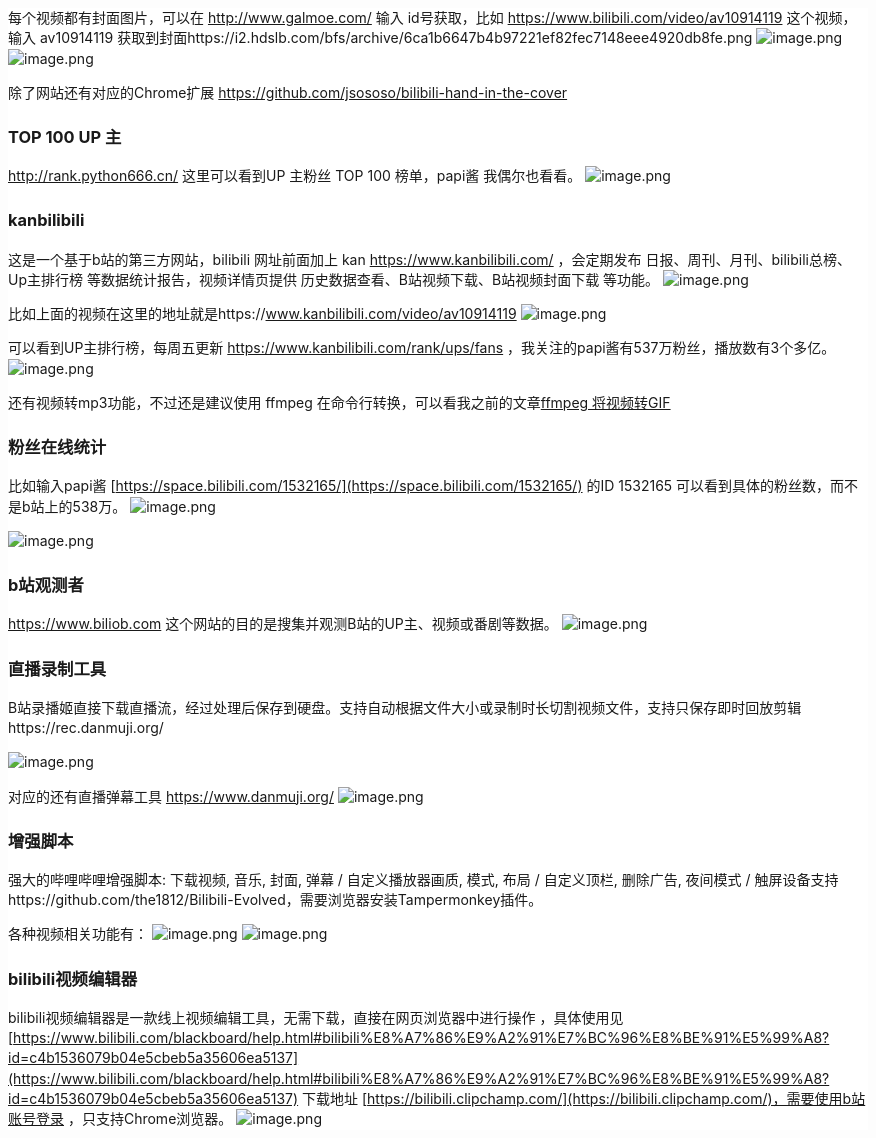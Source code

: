 每个视频都有封面图片，可以在 http://www.galmoe.com/ 输入 id号获取，比如 https://www.bilibili.com/video/av10914119 这个视频，输入 av10914119  获取到封面https://i2.hdslb.com/bfs/archive/6ca1b6647b4b97221ef82fec7148eee4920db8fe.png 
![image.png](https://upload-images.jianshu.io/upload_images/17817191-5425a1f8e7af8d9d.png?imageMogr2/auto-orient/strip%7CimageView2/2/w/1240)
![image.png](https://upload-images.jianshu.io/upload_images/17817191-2e10710fd0835bec.png?imageMogr2/auto-orient/strip%7CimageView2/2/w/1240)

除了网站还有对应的Chrome扩展 https://github.com/jsososo/bilibili-hand-in-the-cover
### TOP 100 UP 主
http://rank.python666.cn/ 这里可以看到UP 主粉丝 TOP 100 榜单，papi酱 我偶尔也看看。
![image.png](https://upload-images.jianshu.io/upload_images/17817191-acc896ef999f6191.png?imageMogr2/auto-orient/strip%7CimageView2/2/w/1240)
### kanbilibili
这是一个基于b站的第三方网站，bilibili 网址前面加上 kan https://www.kanbilibili.com/  ，会定期发布 日报、周刊、月刊、bilibili总榜、Up主排行榜 等数据统计报告，视频详情页提供 历史数据查看、B站视频下载、B站视频封面下载 等功能。
![image.png](https://upload-images.jianshu.io/upload_images/17817191-02e73bf57b2fa7ad.png?imageMogr2/auto-orient/strip%7CimageView2/2/w/1240)

比如上面的视频在这里的地址就是https://www.kanbilibili.com/video/av10914119
![image.png](https://upload-images.jianshu.io/upload_images/17817191-d209b214dbb0cb88.png?imageMogr2/auto-orient/strip%7CimageView2/2/w/1240)


可以看到UP主排行榜，每周五更新  https://www.kanbilibili.com/rank/ups/fans ，我关注的papi酱有537万粉丝，播放数有3个多亿。
![image.png](https://upload-images.jianshu.io/upload_images/17817191-20c8e617fe3b74d7.png?imageMogr2/auto-orient/strip%7CimageView2/2/w/1240)

还有视频转mp3功能，不过还是建议使用 ffmpeg 在命令行转换，可以看我之前的文章[ffmpeg 将视频转GIF](https://mp.weixin.qq.com/s/624Hv1krGUboecz1QX8O1g)
### 粉丝在线统计
比如输入papi酱 [https://space.bilibili.com/1532165/](https://space.bilibili.com/1532165/) 的ID 1532165 可以看到具体的粉丝数，而不是b站上的538万。
![image.png](https://upload-images.jianshu.io/upload_images/17817191-9e9442e75f600a5a.png?imageMogr2/auto-orient/strip%7CimageView2/2/w/1240)

![image.png](https://upload-images.jianshu.io/upload_images/17817191-ad6adabe77a3fe2e.png?imageMogr2/auto-orient/strip%7CimageView2/2/w/1240)

### b站观测者
https://www.biliob.com 这个网站的目的是搜集并观测B站的UP主、视频或番剧等数据。 
![image.png](https://upload-images.jianshu.io/upload_images/17817191-acc0e717aec72ca9.png?imageMogr2/auto-orient/strip%7CimageView2/2/w/1240)
### 直播录制工具
B站录播姬直接下载直播流，经过处理后保存到硬盘。支持自动根据文件大小或录制时长切割视频文件，支持只保存即时回放剪辑https://rec.danmuji.org/

![image.png](https://upload-images.jianshu.io/upload_images/17817191-9f9fa0c5d8977f75.png?imageMogr2/auto-orient/strip%7CimageView2/2/w/1240)

对应的还有直播弹幕工具 https://www.danmuji.org/
![image.png](https://upload-images.jianshu.io/upload_images/17817191-9ca30e82ca954bff.png?imageMogr2/auto-orient/strip%7CimageView2/2/w/1240)
### 增强脚本
强大的哔哩哔哩增强脚本: 下载视频, 音乐, 封面, 弹幕 / 自定义播放器画质, 模式, 布局 / 自定义顶栏, 删除广告, 夜间模式 / 触屏设备支持https://github.com/the1812/Bilibili-Evolved，需要浏览器安装Tampermonkey插件。

各种视频相关功能有： 
![image.png](https://upload-images.jianshu.io/upload_images/17817191-4bfc9707d0b480e7.png?imageMogr2/auto-orient/strip%7CimageView2/2/w/1240)
![image.png](https://upload-images.jianshu.io/upload_images/17817191-27d745f8a7745def.png?imageMogr2/auto-orient/strip%7CimageView2/2/w/1240)
### bilibili视频编辑器
bilibili视频编辑器是一款线上视频编辑工具，无需下载，直接在网页浏览器中进行操作 ，具体使用见[https://www.bilibili.com/blackboard/help.html#bilibili%E8%A7%86%E9%A2%91%E7%BC%96%E8%BE%91%E5%99%A8?id=c4b1536079b04e5cbeb5a35606ea5137](https://www.bilibili.com/blackboard/help.html#bilibili%E8%A7%86%E9%A2%91%E7%BC%96%E8%BE%91%E5%99%A8?id=c4b1536079b04e5cbeb5a35606ea5137)
下载地址 [https://bilibili.clipchamp.com/](https://bilibili.clipchamp.com/)，需要使用b站账号登录 ，只支持Chrome浏览器。
![image.png](https://upload-images.jianshu.io/upload_images/17817191-e5bf0fee5d4cd234.png?imageMogr2/auto-orient/strip%7CimageView2/2/w/1240)